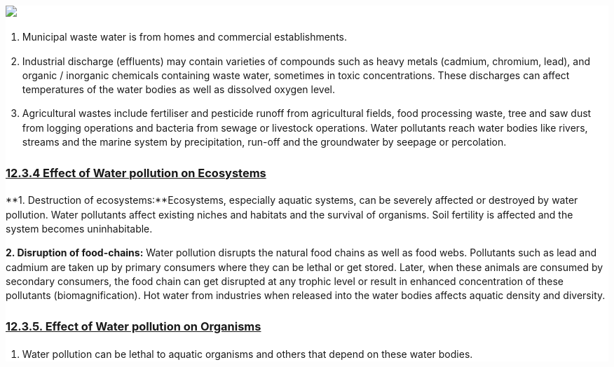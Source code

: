 ![](/books/12-biology/zoology1/pic60.png)

1. Municipal waste water is from homes and
commercial establishments.

2. Industrial discharge (effluents) may
contain varieties of compounds such
as heavy metals (cadmium, chromium,
lead), and organic / inorganic chemicals
containing waste water, sometimes in toxic
concentrations. These discharges can affect
temperatures of the water bodies as well as
dissolved oxygen level.

3. Agricultural wastes include fertiliser and
pesticide runoff from agricultural fields,
food processing waste, tree and saw dust
from logging operations and bacteria from
sewage or livestock operations.
Water pollutants reach water bodies like
rivers, streams and the marine system by
precipitation, run-off and the groundwater by
seepage or percolation.

### <u> 12.3.4 Effect of Water pollution on Ecosystems </u>

**1. Destruction of ecosystems:**Ecosystems,
especially aquatic systems, can be severely
affected or destroyed by water pollution.
Water pollutants affect existing niches and
habitats and the survival of organisms. Soil
fertility is affected and the system becomes
uninhabitable.


**2. Disruption of food-chains:** Water
pollution disrupts the natural food chains
as well as food webs. Pollutants such as
lead and cadmium are taken up by primary
consumers where they can be lethal or
get stored. Later, when these animals are
consumed by secondary consumers, the
food chain can get disrupted at any trophic
level or result in enhanced concentration
of these pollutants (biomagnification). Hot
water from industries when released into
the water bodies affects aquatic density and
diversity.

### <u> 12.3.5. Effect of Water pollution on Organisms </u>

1. Water pollution can be lethal to aquatic
organisms and others that depend on these
water bodies.
